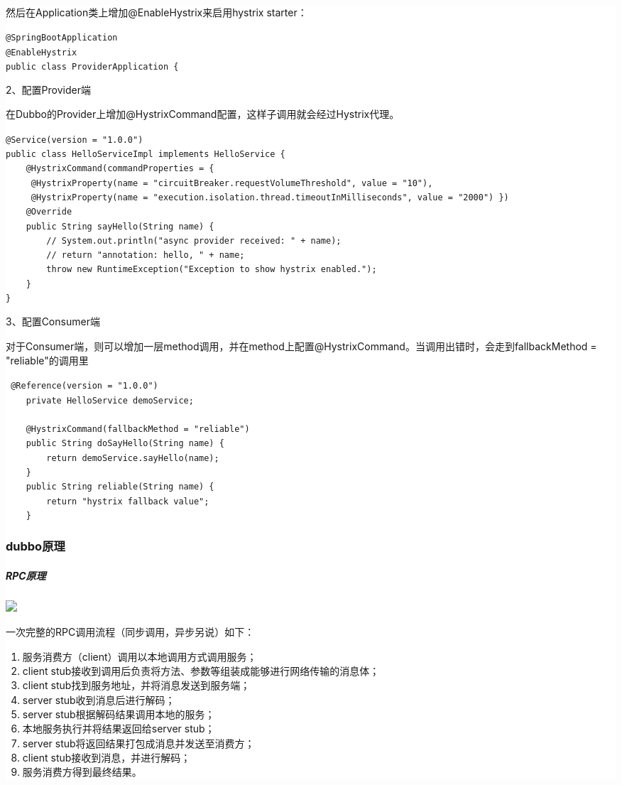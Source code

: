 
然后在Application类上增加@EnableHystrix来启用hystrix starter：

```
@SpringBootApplication
@EnableHystrix
public class ProviderApplication {
```

2、配置Provider端

在Dubbo的Provider上增加@HystrixCommand配置，这样子调用就会经过Hystrix代理。

```
@Service(version = "1.0.0")
public class HelloServiceImpl implements HelloService {
    @HystrixCommand(commandProperties = {
     @HystrixProperty(name = "circuitBreaker.requestVolumeThreshold", value = "10"),
     @HystrixProperty(name = "execution.isolation.thread.timeoutInMilliseconds", value = "2000") })
    @Override
    public String sayHello(String name) {
        // System.out.println("async provider received: " + name);
        // return "annotation: hello, " + name;
        throw new RuntimeException("Exception to show hystrix enabled.");
    }
}
```

3、配置Consumer端

对于Consumer端，则可以增加一层method调用，并在method上配置@HystrixCommand。当调用出错时，会走到fallbackMethod = "reliable"的调用里

```
 @Reference(version = "1.0.0")
    private HelloService demoService;

    @HystrixCommand(fallbackMethod = "reliable")
    public String doSayHello(String name) {
        return demoService.sayHello(name);
    }
    public String reliable(String name) {
        return "hystrix fallback value";
    }
```



### dubbo原理

##### RPC原理

![](https://img-blog.csdnimg.cn/20190416191409988.png)

一次完整的RPC调用流程（同步调用，异步另说）如下： 

1. 服务消费方（client）调用以本地调用方式调用服务；
2. client stub接收到调用后负责将方法、参数等组装成能够进行网络传输的消息体；
3. client stub找到服务地址，并将消息发送到服务端；
4. server stub收到消息后进行解码；
5. server stub根据解码结果调用本地的服务；
6. 本地服务执行并将结果返回给server stub；
7. server stub将返回结果打包成消息并发送至消费方；
8. client stub接收到消息，并进行解码；
9. 服务消费方得到最终结果。

